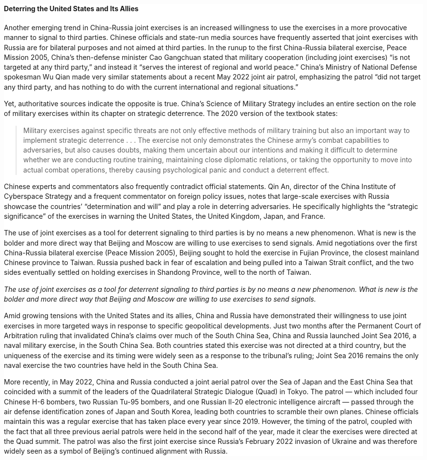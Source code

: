 #### Deterring the United States and Its Allies

Another emerging trend in China-Russia joint exercises is an increased willingness to use the exercises in a more provocative manner to signal to third parties. Chinese officials and state-run media sources have frequently asserted that joint exercises with Russia are for bilateral purposes and not aimed at third parties. In the runup to the first China-Russia bilateral exercise, Peace Mission 2005, China’s then-defense minister Cao Gangchuan stated that military cooperation (including joint exercises) “is not targeted at any third party,” and instead it “serves the interest of regional and world peace.” China’s Ministry of National Defense spokesman Wu Qian made very similar statements about a recent May 2022 joint air patrol, emphasizing the patrol “did not target any third party, and has nothing to do with the current international and regional situations.”

Yet, authoritative sources indicate the opposite is true. China’s Science of Military Strategy includes an entire section on the role of military exercises within its chapter on strategic deterrence. The 2020 version of the textbook states:

> Military exercises against specific threats are not only effective methods of military training but also an important way to implement strategic deterrence . . . The exercise not only demonstrates the Chinese army’s combat capabilities to adversaries, but also causes doubts, making them uncertain about our intentions and making it difficult to determine whether we are conducting routine training, maintaining close diplomatic relations, or taking the opportunity to move into actual combat operations, thereby causing psychological panic and conduct a deterrent effect.

Chinese experts and commentators also frequently contradict official statements. Qin An, director of the China Institute of Cyberspace Strategy and a frequent commentator on foreign policy issues, notes that large-scale exercises with Russia showcase the countries’ “determination and will” and play a role in deterring adversaries. He specifically highlights the “strategic significance” of the exercises in warning the United States, the United Kingdom, Japan, and France.

The use of joint exercises as a tool for deterrent signaling to third parties is by no means a new phenomenon. What is new is the bolder and more direct way that Beijing and Moscow are willing to use exercises to send signals. Amid negotiations over the first China-Russia bilateral exercise (Peace Mission 2005), Beijing sought to hold the exercise in Fujian Province, the closest mainland Chinese province to Taiwan. Russia pushed back in fear of escalation and being pulled into a Taiwan Strait conflict, and the two sides eventually settled on holding exercises in Shandong Province, well to the north of Taiwan.

_The use of joint exercises as a tool for deterrent signaling to third parties is by no means a new phenomenon. What is new is the bolder and more direct way that Beijing and Moscow are willing to use exercises to send signals._

Amid growing tensions with the United States and its allies, China and Russia have demonstrated their willingness to use joint exercises in more targeted ways in response to specific geopolitical developments. Just two months after the Permanent Court of Arbitration ruling that invalidated China’s claims over much of the South China Sea, China and Russia launched Joint Sea 2016, a naval military exercise, in the South China Sea. Both countries stated this exercise was not directed at a third country, but the uniqueness of the exercise and its timing were widely seen as a response to the tribunal’s ruling; Joint Sea 2016 remains the only naval exercise the two countries have held in the South China Sea.

More recently, in May 2022, China and Russia conducted a joint aerial patrol over the Sea of Japan and the East China Sea that coincided with a summit of the leaders of the Quadrilateral Strategic Dialogue (Quad) in Tokyo. The patrol — which included four Chinese H-6 bombers, two Russian Tu-95 bombers, and one Russian Il-20 electronic intelligence aircraft — passed through the air defense identification zones of Japan and South Korea, leading both countries to scramble their own planes. Chinese officials maintain this was a regular exercise that has taken place every year since 2019. However, the timing of the patrol, coupled with the fact that all three previous aerial patrols were held in the second half of the year, made it clear the exercises were directed at the Quad summit. The patrol was also the first joint exercise since Russia’s February 2022 invasion of Ukraine and was therefore widely seen as a symbol of Beijing’s continued alignment with Russia.
